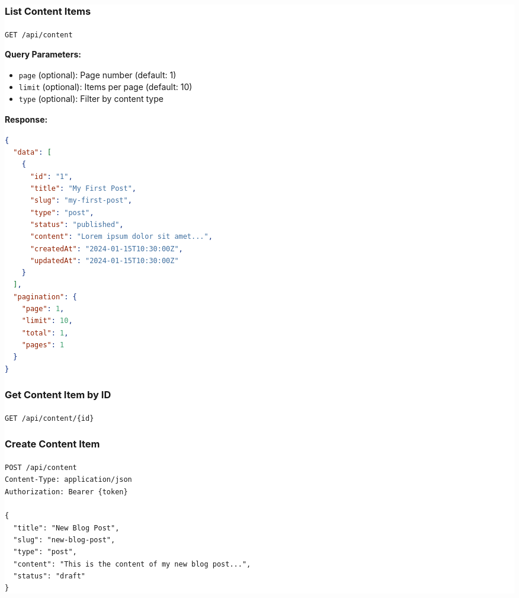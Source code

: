 ### List Content Items

```http
GET /api/content
```

**Query Parameters:**
- `page` (optional): Page number (default: 1)
- `limit` (optional): Items per page (default: 10)
- `type` (optional): Filter by content type

**Response:**
```json
{
  "data": [
    {
      "id": "1",
      "title": "My First Post",
      "slug": "my-first-post",
      "type": "post",
      "status": "published",
      "content": "Lorem ipsum dolor sit amet...",
      "createdAt": "2024-01-15T10:30:00Z",
      "updatedAt": "2024-01-15T10:30:00Z"
    }
  ],
  "pagination": {
    "page": 1,
    "limit": 10,
    "total": 1,
    "pages": 1
  }
}
```

### Get Content Item by ID

```http
GET /api/content/{id}
```

### Create Content Item

```http
POST /api/content
Content-Type: application/json
Authorization: Bearer {token}

{
  "title": "New Blog Post",
  "slug": "new-blog-post",
  "type": "post",
  "content": "This is the content of my new blog post...",
  "status": "draft"
}
```
